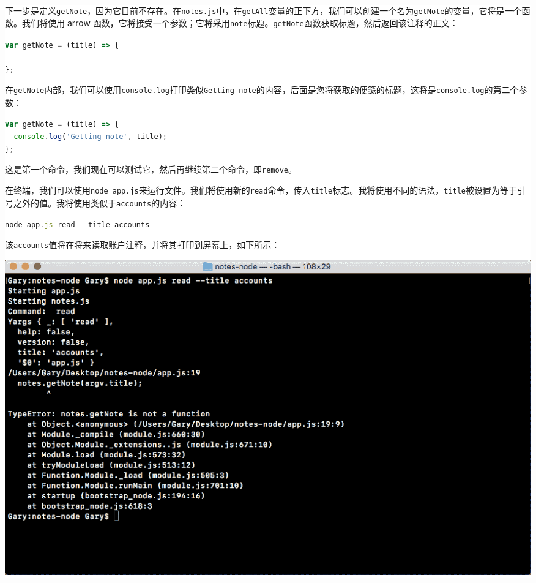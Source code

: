 下一步是定义`getNote`，因为它目前不存在。在`notes.js`中，在`getAll`变量的正下方，我们可以创建一个名为`getNote`的变量，它将是一个函数。我们将使用 arrow 函数，它将接受一个参数；它将采用`note`标题。`getNote`函数获取标题，然后返回该注释的正文：

```js
var getNote = (title) => {

};
```

在`getNote`内部，我们可以使用`console.log`打印类似`Getting note`的内容，后面是您将获取的便笺的标题，这将是`console.log`的第二个参数：

```js
var getNote = (title) => {
  console.log('Getting note', title);
};
```

这是第一个命令，我们现在可以测试它，然后再继续第二个命令，即`remove`。

在终端，我们可以使用`node app.js`来运行文件。我们将使用新的`read`命令，传入`title`标志。我将使用不同的语法，`title`被设置为等于引号之外的值。我将使用类似于`accounts`的内容：

```js
node app.js read --title accounts
```

该`accounts`值将在将来读取账户注释，并将其打印到屏幕上，如下所示：

![](img/ed29fd53-b7d8-4c61-b33b-2b6c4fc782b3.png)
